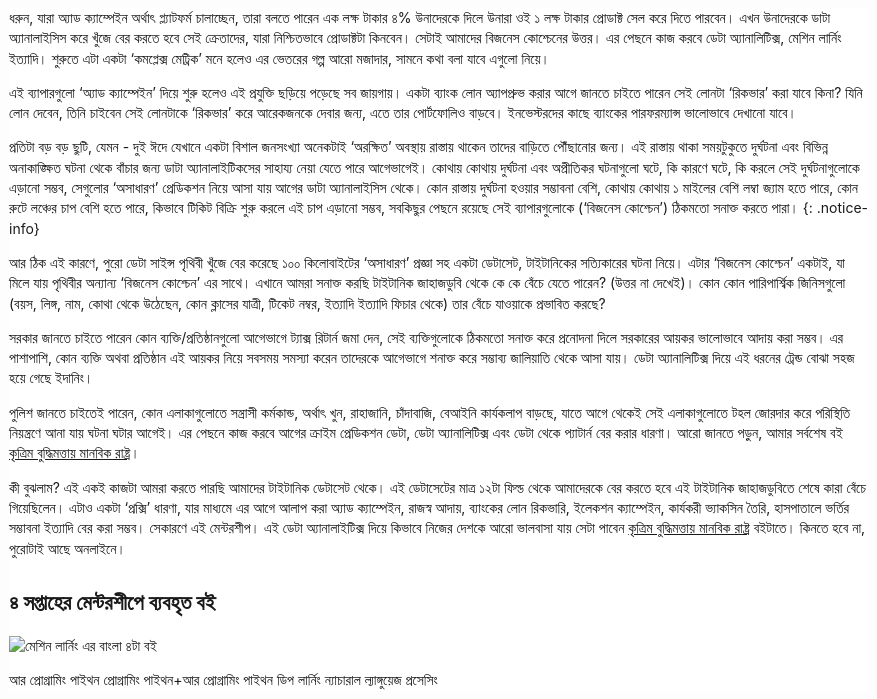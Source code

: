 ধরুন, যারা অ্যাড ক্যাম্পেইন অর্থাৎ প্ল্যাটফর্ম চালাচ্ছেন, তারা বলতে পারেন এক লক্ষ টাকার ৪% উনাদেরকে দিলে উনারা ওই ১ লক্ষ টাকার প্রোডাক্ট সেল করে দিতে পারবেন। এখন উনাদেরকে ডাটা অ্যানালাইসিস করে খুঁজে বের করতে হবে সেই ক্রেতাদের, যারা নিশ্চিতভাবে প্রোডাক্টটা কিনবেন। সেটাই আমাদের বিজনেস কোশ্চেনের উত্তর। এর পেছনে কাজ করবে ডেটা অ্যানালিটিক্স, মেশিন লার্নিং ইত্যাদি। শুরুতে এটা একটা ‘কমপ্লেক্স মেট্রিক’ মনে হলেও এর ভেতরের গল্প আরো মজাদার,  সামনে কথা বলা যাবে এগুলো নিয়ে।

এই ব্যাপারগুলো ‘অ্যাড ক্যাম্পেইন’ দিয়ে শুরু হলেও এই প্রযুক্তি ছড়িয়ে পড়েছে সব জায়গায়। একটা ব্যাংক লোন অ্যাপপ্রুভ করার আগে জানতে চাইতে পারেন সেই লোনটা ‘রিকভার’ করা যাবে কিনা? যিনি লোন দেবেন, তিনি চাইবেন সেই লোনটাকে ‘রিকভার’ করে আরেকজনকে দেবার জন্য, এতে তার পোর্টফোলিও বাড়বে। ইনভেস্টরদের কাছে ব্যাংকের পারফরম্যান্স ভালোভাবে দেখানো যাবে।

প্রতিটা বড় বড় ছুটি, যেমন - দুই ঈদে যেখানে একটা বিশাল জনসংখ্যা অনেকটাই ‘অরক্ষিত’ অবস্থায় রাস্তায় থাকেন তাদের বাড়িতে পৌঁছানোর জন্য। এই রাস্তায় থাকা সময়টুকুতে দুর্ঘটনা এবং বিভিন্ন অনাকাঙ্ক্ষিত ঘটনা থেকে বাঁচার জন্য ডাটা অ্যানালাইটিকসের সাহায্য নেয়া যেতে পারে আগেভাগেই। কোথায় কোথায় দুর্ঘটনা এবং অপ্রীতিকর ঘটনাগুলো ঘটে, কি কারণে ঘটে, কি করলে সেই দুর্ঘটনাগুলোকে এড়ানো সম্ভব, সেগুলোর ‘অসাধারণ’ প্রেডিকশন নিয়ে আসা যায় আগের ডাটা অ্যানালাইসিস থেকে। কোন রাস্তায় দুর্ঘটনা হওয়ার সম্ভাবনা বেশি, কোথায় কোথায় ১ মাইলের বেশি লম্বা জ্যাম হতে পারে, কোন রুটে লঞ্চের চাপ বেশি হতে পারে, কিভাবে টিকিট বিক্রি শুরু করলে এই চাপ এড়ানো সম্ভব, সবকিছুর পেছনে রয়েছে সেই ব্যাপারগুলোকে (‘বিজনেস কোশ্চেন’) ঠিকমতো সনাক্ত করতে পারা।
{: .notice-info} 

আর ঠিক এই কারণে, পুরো ডেটা সাইন্স পৃথিবী খুঁজে বের করেছে ১০০ কিলোবাইটের ‘অসাধারণ’ প্রজ্ঞা সহ একটা ডেটাসেট, টাইটানিকের সত্যিকারের ঘটনা নিয়ে। এটার ‘বিজনেস কোশ্চেন’ একটাই, যা মিলে যায় পৃথিবীর অন্যান্য ‘বিজনেস কোশ্চেন’ এর সাথে। এখানে আমরা সনাক্ত করছি টাইটানিক জাহাজডুবি থেকে কে কে বেঁচে যেতে পারেন? (উত্তর না দেখেই)। কোন কোন পারিপার্শ্বিক জিনিসগুলো (বয়স, লিঙ্গ, নাম, কোথা থেকে উঠেছেন, কোন ক্লাসের যাত্রী, টিকেট নম্বর, ইত্যাদি ইত্যাদি ফিচার থেকে) তার বেঁচে যাওয়াকে প্রভাবিত করছে? 

সরকার জানতে চাইতে পারেন কোন ব্যক্তি/প্রতিষ্ঠানগুলো আগেভাগে ট্যাক্স রিটার্ন জমা দেন, সেই ব্যক্তিগুলোকে ঠিকমতো সনাক্ত করে প্রনোদনা দিলে সরকারের আয়কর ভালোভাবে আদায় করা সম্ভব। এর পাশাপাশি, কোন ব্যক্তি অথবা প্রতিষ্ঠান এই আয়কর নিয়ে সবসময় সমস্যা করেন তাদেরকে আগেভাগে শনাক্ত করে সম্ভাব্য জালিয়াতি থেকে আসা যায়। ডেটা অ্যানালিটিক্স দিয়ে এই ধরনের ট্রেন্ড বোঝা সহজ হয়ে গেছে ইদানিং।

পুলিশ জানতে চাইতেই পারেন, কোন এলাকাগুলোতে সন্ত্রাসী কর্মকান্ড, অর্থাৎ খুন, রাহাজানি, চাঁদাবাজি, বেআইনি কার্যকলাপ বাড়ছে, যাতে আগে থেকেই সেই এলাকাগুলোতে টহল জোরদার করে পরিস্থিতি নিয়ন্ত্রণে আনা যায় ঘটনা ঘটার আগেই। এর পেছনে কাজ করবে আগের ক্রাইম প্রেডিকশন ডেটা, ডেটা অ্যানালিটিক্স এবং ডেটা থেকে প্যাটার্ন বের করার ধারণা। আরো জানতে পড়ুন, আমার সর্বশেষ বই [কৃত্রিম বুদ্ধিমত্তায় মানবিক রাষ্ট্র](https://aiwithr.github.io/aibook/)।

কী বুঝলাম? এই একই কাজটা আমরা করতে পারছি আমাদের টাইটানিক ডেটাসেট থেকে। এই ডেটাসেটের মাত্র ১২টা ফিল্ড থেকে আমাদেরকে বের করতে হবে এই টাইটানিক জাহাজডুবিতে শেষে কারা বেঁচে গিয়েছিলেন। এটাও একটা ‘প্রক্সি’ ধারণা, যার মাধ্যমে এর আগে আলাপ করা অ্যাড ক্যাম্পেইন, রাজস্ব আদায়, ব্যাংকের লোন রিকভারি, ইলেকশন ক্যাম্পেইন, কার্যকরী ভ্যাকসিন তৈরি, হাসপাতালে ভর্তির সম্ভাবনা ইত্যাদি বের করা সম্ভব। সেকারণে এই মেন্টরশীপ। এই ডেটা অ্যানালাইটিক্স দিয়ে কিভাবে নিজের দেশকে আরো ভালবাসা যায় সেটা পাবেন [কৃত্রিম বুদ্ধিমত্তায় মানবিক রাষ্ট্র](https://aiwithr.github.io/aibook/) বইটাতে। কিনতে হবে না, পুরোটাই আছে অনলাইনে।

## ৪ সপ্তাহের মেন্টরশীপে ব্যবহৃত বই

![মেশিন লার্নিং এর বাংলা ৪টা বই](../images/teqt.jpg)
<div class="badges">
	<span class="badge">আর প্রোগ্রামিং</span>
	<span class="badge info">পাইথন প্রোগ্রামিং</span>
	<span class="badge warning">পাইথন+আর প্রোগ্রামিং</span>
	<span class="badge danger">পাইথন ডিপ লার্নিং</span>
	<span class="badge success">ন্যাচারাল ল্যাঙ্গুয়েজ প্রসেসিং</span>
</div>
